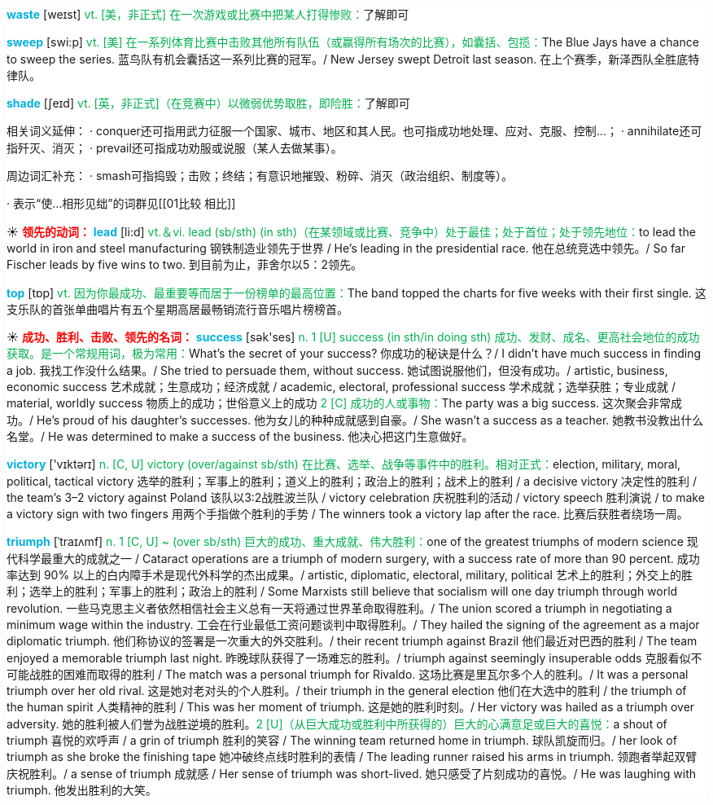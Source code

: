 <font color="sky blue">**waste**</font> [weɪst] 
<font color="#00b050">vt. [美，非正式] 在一次游戏或比赛中把某人打得惨败：</font>了解即可

<font color="sky blue">**sweep**</font> [swi:p] 
<font color="#00b050">vt. [美] 在一系列体育比赛中击败其他所有队伍（或赢得所有场次的比赛），如囊括、包揽：</font>The Blue Jays have a chance to sweep the series. 蓝鸟队有机会囊括这一系列比赛的冠军。/ New Jersey swept Detroit last season. 在上个赛季，新泽西队全胜底特律队。

<font color="sky blue">**shade**</font> [ʃeɪd] 
<font color="#00b050">vt. [英，非正式]（在竞赛中）以微弱优势取胜，即险胜：</font>了解即可 
           
相关词义延伸：
· conquer还可指用武力征服一个国家、城市、地区和其人民。也可指成功地处理、应对、克服、控制…；
· annihilate还可指歼灭、消灭；
· prevail还可指成功劝服或说服（某人去做某事）。

周边词汇补充：
· smash可指捣毁；击败；终结；有意识地摧毁、粉碎、消灭（政治组织、制度等）。

· 表示“使…相形见绌”的词群见[[01比较 相比]]

☀ <font color="red">**领先的动词：**</font>
<font color="sky blue">**lead**</font> [li:d] 
<font color="#00b050">vt.＆vi. lead (sb/sth) (in sth)（在某领域或比赛、竞争中）处于最佳；处于首位；处于领先地位：</font>to lead the world in iron and steel manufacturing 钢铁制造业领先于世界 / He’s leading in the presidential race. 他在总统竞选中领先。/ So far Fischer leads by five wins to two. 到目前为止，菲舍尔以5：2领先。

<font color="sky blue">**top**</font> [tɒp] 
<font color="#00b050">vt. 因为你最成功、最重要等而居于一份榜单的最高位置：</font>The band topped the charts for five weeks with their first single. 这支乐队的首张单曲唱片有五个星期高居最畅销流行音乐唱片榜榜首。

☀ <font color="red">**成功、胜利、击败、领先的名词：**</font>
<font color="sky blue">**success**</font> [sək'ses] 
<font color="#00b050">n. 1 [U] success (in sth/in doing sth) 成功、发财、成名、更高社会地位的成功获取。是一个常规用词，极为常用：</font>What’s the secret of your success? 你成功的秘诀是什么？/ I didn’t have much success in finding a job. 我找工作没什么结果。/ She tried to persuade them, without success. 她试图说服他们，但没有成功。/ artistic, business, economic success 艺术成就；生意成功；经济成就 / academic, electoral, professional success 学术成就；选举获胜；专业成就 / material, worldly success 物质上的成功；世俗意义上的成功 <font color="#00b050">2 [C] 成功的人或事物：</font>The party was a big success. 这次聚会非常成功。/ He’s proud of his daughter’s successes. 他为女儿的种种成就感到自豪。/ She wasn’t a success as a teacher. 她教书没教出什么名堂。/ He was determined to make a success of the business. 他决心把这门生意做好。

<font color="sky blue">**victory**</font> ['vɪktərɪ] 
<font color="#00b050">n. [C, U] victory (over/against sb/sth) 在比赛、选举、战争等事件中的胜利。相对正式：</font>election, military, moral, political, tactical victory 选举的胜利；军事上的胜利；道义上的胜利；政治上的胜利；战术上的胜利 / a decisive victory 决定性的胜利 / the team’s 3–2 victory against Poland 该队以3:2战胜波兰队 / victory celebration 庆祝胜利的活动 / victory speech 胜利演说 / to make a victory sign with two fingers 用两个手指做个胜利的手势 / The winners took a victory lap after the race. 比赛后获胜者绕场一周。
           
<font color="sky blue">**triumph**</font> [ˈtraɪʌmf]
<font color="#00b050">n. 1 [C, U] ~ (over sb/sth) 巨大的成功、重大成就、伟大胜利：</font>one of the greatest triumphs of modern science 现代科学最重大的成就之一 / Cataract operations are a triumph of modern surgery, with a success rate of more than 90 percent. 成功率达到 90% 以上的白内障手术是现代外科学的杰出成果。/ artistic, diplomatic, electoral, military, political 艺术上的胜利；外交上的胜利；选举上的胜利；军事上的胜利；政治上的胜利 / Some Marxists still believe that socialism will one day triumph through world revolution. 一些马克思主义者依然相信社会主义总有一天将通过世界革命取得胜利。/ The union scored a triumph in negotiating a minimum wage within the industry. 工会在行业最低工资问题谈判中取得胜利。/ They hailed the signing of the agreement as a major diplomatic triumph. 他们称协议的签署是一次重大的外交胜利。/ their recent triumph against Brazil 他们最近对巴西的胜利 / The team enjoyed a memorable triumph last night. 昨晚球队获得了一场难忘的胜利。/ triumph against seemingly insuperable odds 克服看似不可能战胜的困难而取得的胜利 / The match was a personal triumph for Rivaldo. 这场比赛是里瓦尔多个人的胜利。/ It was a personal triumph over her old rival. 这是她对老对头的个人胜利。/ their triumph in the general election 他们在大选中的胜利 / the triumph of the human spirit 人类精神的胜利 / This was her moment of triumph. 这是她的胜利时刻。/ Her victory was hailed as a triumph over adversity. 她的胜利被人们誉为战胜逆境的胜利。<font color="#00b050">2 [U]（从巨大成功或胜利中所获得的）巨大的心满意足或巨大的喜悦：</font>a shout of triumph 喜悦的欢呼声 / a grin of triumph 胜利的笑容 / The winning team returned home in triumph. 球队凯旋而归。/ her look of triumph as she broke the finishing tape 她冲破终点线时胜利的表情 / The leading runner raised his arms in triumph. 领跑者举起双臂庆祝胜利。/ a sense of triumph 成就感 / Her sense of triumph was short-lived. 她只感受了片刻成功的喜悦。/ He was laughing with triumph. 他发出胜利的大笑。
